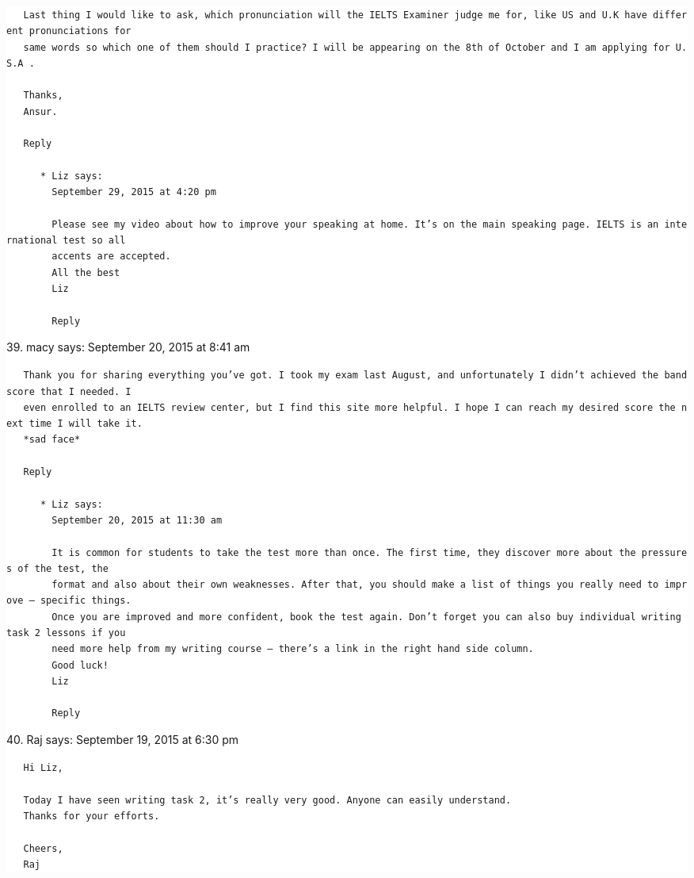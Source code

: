        Last thing I would like to ask, which pronunciation will the IELTS Examiner judge me for, like US and U.K have different pronunciations for
       same words so which one of them should I practice? I will be appearing on the 8th of October and I am applying for U.S.A .

       Thanks,
       Ansur.

       Reply

          * Liz says:
            September 29, 2015 at 4:20 pm

            Please see my video about how to improve your speaking at home. It’s on the main speaking page. IELTS is an international test so all
            accents are accepted.
            All the best
            Liz

            Reply

   39. macy says:
       September 20, 2015 at 8:41 am

       Thank you for sharing everything you’ve got. I took my exam last August, and unfortunately I didn’t achieved the band score that I needed. I
       even enrolled to an IELTS review center, but I find this site more helpful. I hope I can reach my desired score the next time I will take it.
       *sad face*

       Reply

          * Liz says:
            September 20, 2015 at 11:30 am

            It is common for students to take the test more than once. The first time, they discover more about the pressures of the test, the
            format and also about their own weaknesses. After that, you should make a list of things you really need to improve – specific things.
            Once you are improved and more confident, book the test again. Don’t forget you can also buy individual writing task 2 lessons if you
            need more help from my writing course – there’s a link in the right hand side column.
            Good luck!
            Liz

            Reply

   40. Raj says:
       September 19, 2015 at 6:30 pm

       Hi Liz,

       Today I have seen writing task 2, it’s really very good. Anyone can easily understand.
       Thanks for your efforts.

       Cheers,
       Raj
